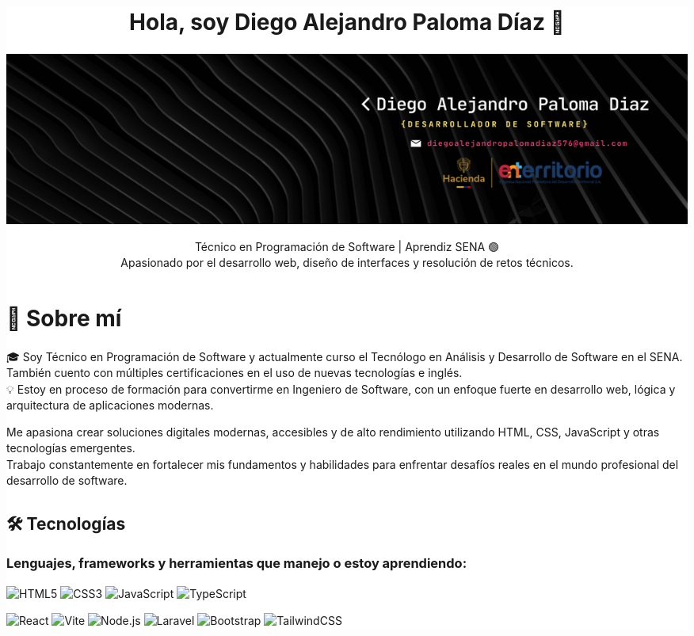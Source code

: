 <h1 align="center">Hola, soy Diego Alejandro Paloma Díaz 👋</h1>

<p align="center">
  <img src="banner.png" alt="Banner Diego Alejandro Paloma Díaz" width="100%" />
</p>

<p align="center">
  Técnico en Programación de Software | Aprendiz SENA 🟢 <br>
  Apasionado por el desarrollo web, diseño de interfaces y resolución de retos técnicos. <br>
</p>

# 🔎 Sobre mí

🎓 Soy Técnico en Programación de Software y actualmente curso el Tecnólogo en Análisis y Desarrollo de Software en el SENA. También cuento con múltiples certificaciones en el uso de nuevas tecnologías e inglés.  
💡 Estoy en proceso de formación para convertirme en Ingeniero de Software, con un enfoque fuerte en desarrollo web, lógica y arquitectura de aplicaciones modernas.   

Me apasiona crear soluciones digitales modernas, accesibles y de alto rendimiento utilizando HTML, CSS, JavaScript y otras tecnologías emergentes.  
Trabajo constantemente en fortalecer mis fundamentos y habilidades para enfrentar desafíos reales en el mundo profesional del desarrollo de software.

## 🛠️ Tecnologías

### Lenguajes, frameworks y herramientas que manejo o estoy aprendiendo:

![HTML5](https://img.shields.io/badge/HTML5-E34F26?style=flat-square&logo=html5&logoColor=white)
![CSS3](https://img.shields.io/badge/CSS3-1572B6?style=flat-square&logo=css3&logoColor=white)
![JavaScript](https://img.shields.io/badge/JavaScript-F7DF1E?style=flat-square&logo=javascript&logoColor=black)
![TypeScript](https://img.shields.io/badge/TypeScript-3178C6?style=flat-square&logo=typescript&logoColor=white)

![React](https://img.shields.io/badge/React-20232A?style=flat-square&logo=react&logoColor=61DAFB)
![Vite](https://img.shields.io/badge/Vite-646CFF?style=flat-square&logo=vite&logoColor=white)
![Node.js](https://img.shields.io/badge/Node.js-339933?style=flat-square&logo=nodedotjs&logoColor=white)
![Laravel](https://img.shields.io/badge/Laravel-FF2D20?style=flat-square&logo=laravel&logoColor=white)
![Bootstrap](https://img.shields.io/badge/Bootstrap-7952B3?style=flat-square&logo=bootstrap&logoColor=white)
![TailwindCSS](https://img.shields.io/badge/TailwindCSS-06B6D4?style=flat-square&logo=tailwindcss&logoColor=white)

